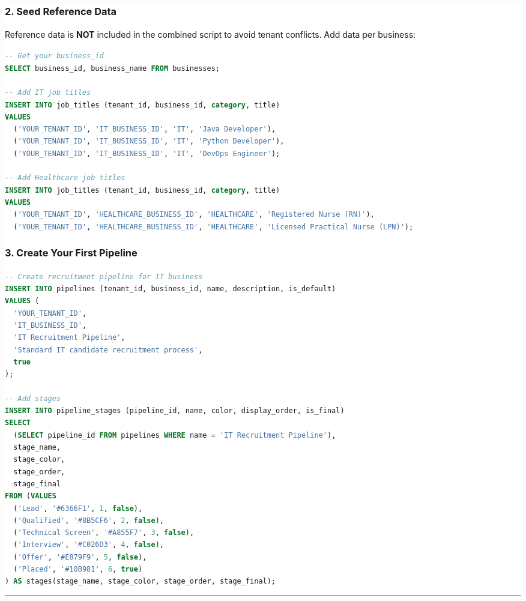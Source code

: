### 2. Seed Reference Data

Reference data is **NOT** included in the combined script to avoid tenant conflicts. Add data per business:

```sql
-- Get your business_id
SELECT business_id, business_name FROM businesses;

-- Add IT job titles
INSERT INTO job_titles (tenant_id, business_id, category, title)
VALUES 
  ('YOUR_TENANT_ID', 'IT_BUSINESS_ID', 'IT', 'Java Developer'),
  ('YOUR_TENANT_ID', 'IT_BUSINESS_ID', 'IT', 'Python Developer'),
  ('YOUR_TENANT_ID', 'IT_BUSINESS_ID', 'IT', 'DevOps Engineer');

-- Add Healthcare job titles
INSERT INTO job_titles (tenant_id, business_id, category, title)
VALUES
  ('YOUR_TENANT_ID', 'HEALTHCARE_BUSINESS_ID', 'HEALTHCARE', 'Registered Nurse (RN)'),
  ('YOUR_TENANT_ID', 'HEALTHCARE_BUSINESS_ID', 'HEALTHCARE', 'Licensed Practical Nurse (LPN)');
```

### 3. Create Your First Pipeline

```sql
-- Create recruitment pipeline for IT business
INSERT INTO pipelines (tenant_id, business_id, name, description, is_default)
VALUES (
  'YOUR_TENANT_ID',
  'IT_BUSINESS_ID',
  'IT Recruitment Pipeline',
  'Standard IT candidate recruitment process',
  true
);

-- Add stages
INSERT INTO pipeline_stages (pipeline_id, name, color, display_order, is_final)
SELECT 
  (SELECT pipeline_id FROM pipelines WHERE name = 'IT Recruitment Pipeline'),
  stage_name,
  stage_color,
  stage_order,
  stage_final
FROM (VALUES
  ('Lead', '#6366F1', 1, false),
  ('Qualified', '#8B5CF6', 2, false),
  ('Technical Screen', '#A855F7', 3, false),
  ('Interview', '#C026D3', 4, false),
  ('Offer', '#E879F9', 5, false),
  ('Placed', '#10B981', 6, true)
) AS stages(stage_name, stage_color, stage_order, stage_final);
```

---